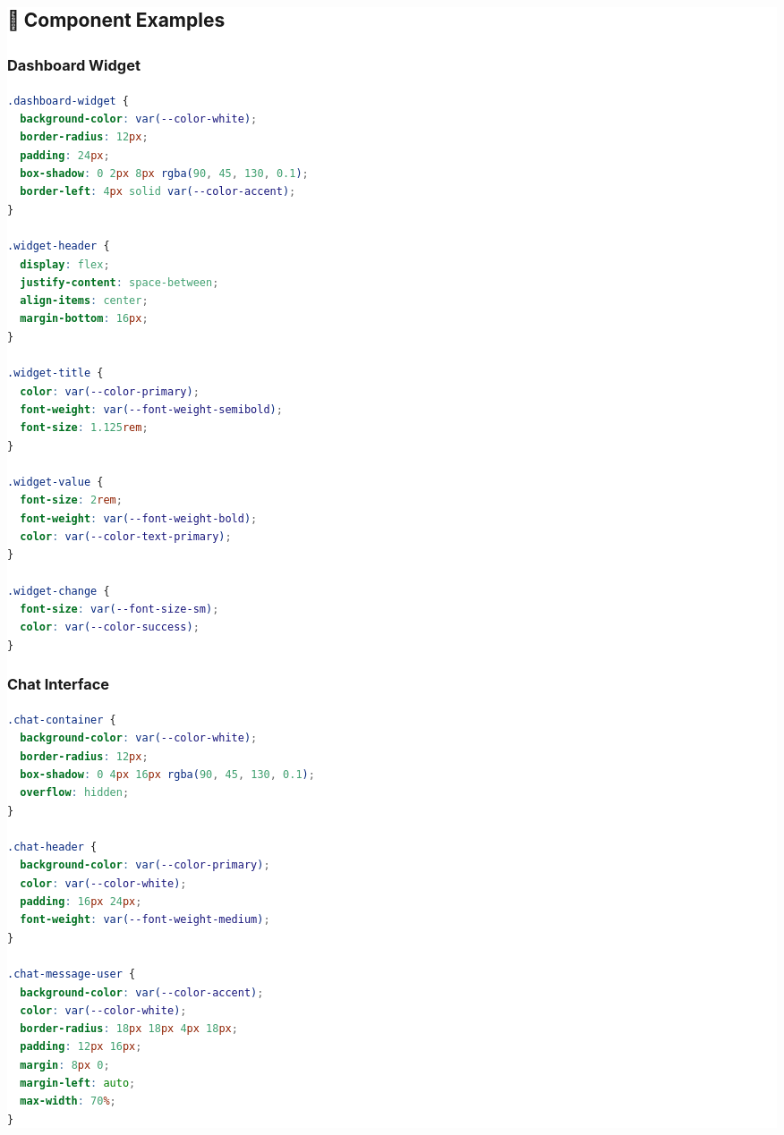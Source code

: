 
## 🎯 Component Examples

### **Dashboard Widget**
```css
.dashboard-widget {
  background-color: var(--color-white);
  border-radius: 12px;
  padding: 24px;
  box-shadow: 0 2px 8px rgba(90, 45, 130, 0.1);
  border-left: 4px solid var(--color-accent);
}

.widget-header {
  display: flex;
  justify-content: space-between;
  align-items: center;
  margin-bottom: 16px;
}

.widget-title {
  color: var(--color-primary);
  font-weight: var(--font-weight-semibold);
  font-size: 1.125rem;
}

.widget-value {
  font-size: 2rem;
  font-weight: var(--font-weight-bold);
  color: var(--color-text-primary);
}

.widget-change {
  font-size: var(--font-size-sm);
  color: var(--color-success);
}
```

### **Chat Interface**
```css
.chat-container {
  background-color: var(--color-white);
  border-radius: 12px;
  box-shadow: 0 4px 16px rgba(90, 45, 130, 0.1);
  overflow: hidden;
}

.chat-header {
  background-color: var(--color-primary);
  color: var(--color-white);
  padding: 16px 24px;
  font-weight: var(--font-weight-medium);
}

.chat-message-user {
  background-color: var(--color-accent);
  color: var(--color-white);
  border-radius: 18px 18px 4px 18px;
  padding: 12px 16px;
  margin: 8px 0;
  margin-left: auto;
  max-width: 70%;
}
```